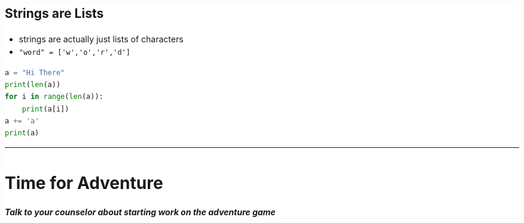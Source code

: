 ## Strings are Lists
- strings are actually just lists of characters
- `"word" = ['w','o','r','d']`
```Python
a = "Hi There"  
print(len(a))  
for i in range(len(a)):  
    print(a[i])  
a += 'a'  
print(a)
```

---
# Time for Adventure

***Talk to your counselor about starting work on the adventure game***
